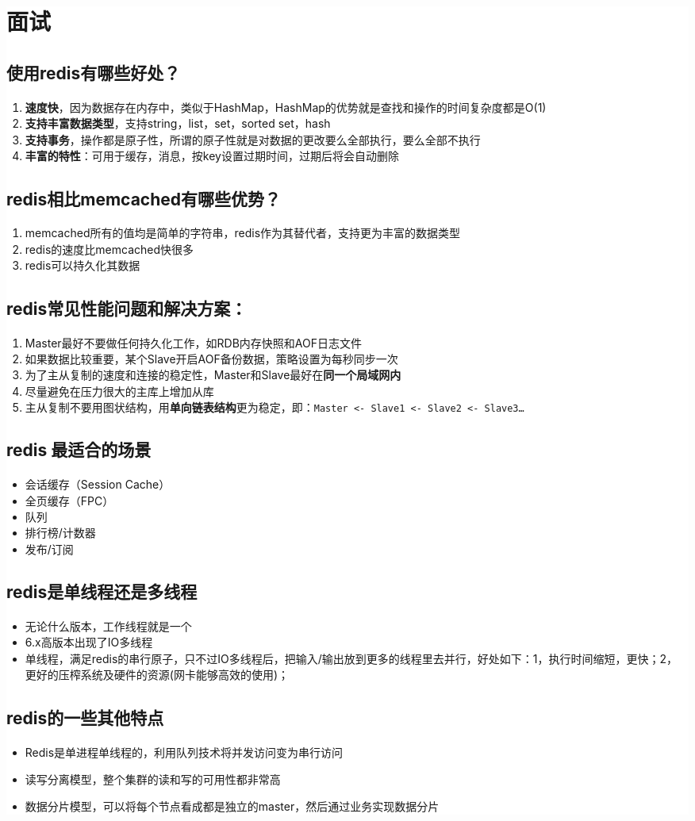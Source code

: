 # 面试

## 使用redis有哪些好处？

1. **速度快**，因为数据存在内存中，类似于HashMap，HashMap的优势就是查找和操作的时间复杂度都是O(1)
2. **支持丰富数据类型**，支持string，list，set，sorted set，hash
3. **支持事务**，操作都是原子性，所谓的原子性就是对数据的更改要么全部执行，要么全部不执行
4. **丰富的特性**：可用于缓存，消息，按key设置过期时间，过期后将会自动删除



## redis相比memcached有哪些优势？

1. memcached所有的值均是简单的字符串，redis作为其替代者，支持更为丰富的数据类型
2. redis的速度比memcached快很多
3. redis可以持久化其数据



## redis常见性能问题和解决方案：

1. Master最好不要做任何持久化工作，如RDB内存快照和AOF日志文件
2. 如果数据比较重要，某个Slave开启AOF备份数据，策略设置为每秒同步一次
3. 为了主从复制的速度和连接的稳定性，Master和Slave最好在**同一个局域网内**
4. 尽量避免在压力很大的主库上增加从库
5. 主从复制不要用图状结构，用**单向链表结构**更为稳定，即：`Master <- Slave1 <- Slave2 <- Slave3…`



## redis 最适合的场景

+ 会话缓存（Session Cache）
+ 全页缓存（FPC）
+ 队列
+ 排行榜/计数器
+ 发布/订阅



## redis是单线程还是多线程

+ 无论什么版本，工作线程就是一个
+ 6.x高版本出现了IO多线程
+ 单线程，满足redis的串行原子，只不过IO多线程后，把输入/输出放到更多的线程里去并行，好处如下：1，执行时间缩短，更快；2，更好的压榨系统及硬件的资源(网卡能够高效的使用)；



## redis的一些其他特点

+ Redis是单进程单线程的，利用队列技术将并发访问变为串行访问

+ 读写分离模型，整个集群的读和写的可用性都非常高

+ 数据分片模型，可以将每个节点看成都是独立的master，然后通过业务实现数据分片
